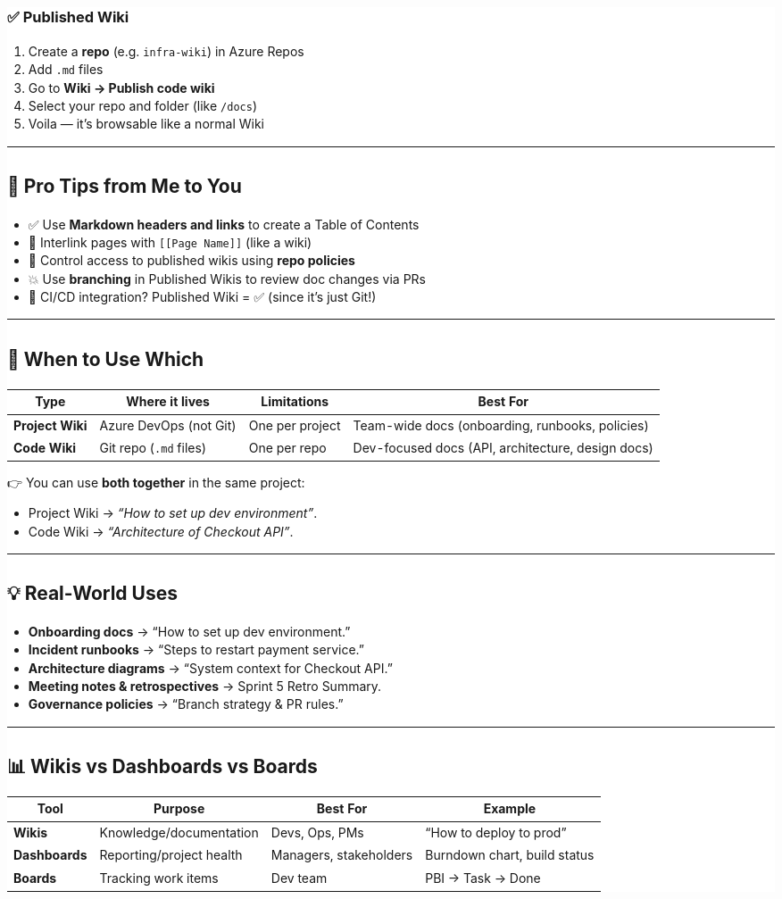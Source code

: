 ### ✅ Published Wiki

1. Create a **repo** (e.g. `infra-wiki`) in Azure Repos
2. Add `.md` files
3. Go to **Wiki → Publish code wiki**
4. Select your repo and folder (like `/docs`)
5. Voila — it’s browsable like a normal Wiki

---

## 🧠 Pro Tips from Me to You

- ✅ Use **Markdown headers and links** to create a Table of Contents
- 🔗 Interlink pages with `[[Page Name]]` (like a wiki)
- 🔐 Control access to published wikis using **repo policies**
- 💥 Use **branching** in Published Wikis to review doc changes via PRs
- 🔄 CI/CD integration? Published Wiki = ✅ (since it’s just Git!)

---

## 🔄 When to Use Which

| Type             | Where it lives         | Limitations     | Best For                                          |
| ---------------- | ---------------------- | --------------- | ------------------------------------------------- |
| **Project Wiki** | Azure DevOps (not Git) | One per project | Team-wide docs (onboarding, runbooks, policies)   |
| **Code Wiki**    | Git repo (`.md` files) | One per repo    | Dev-focused docs (API, architecture, design docs) |

👉 You can use **both together** in the same project:

- Project Wiki → _“How to set up dev environment”_.
- Code Wiki → _“Architecture of Checkout API”_.

---

## 💡 Real-World Uses

- **Onboarding docs** → “How to set up dev environment.”
- **Incident runbooks** → “Steps to restart payment service.”
- **Architecture diagrams** → “System context for Checkout API.”
- **Meeting notes & retrospectives** → Sprint 5 Retro Summary.
- **Governance policies** → “Branch strategy & PR rules.”

---

## 📊 Wikis vs Dashboards vs Boards

| Tool           | Purpose                  | Best For               | Example                      |
| -------------- | ------------------------ | ---------------------- | ---------------------------- |
| **Wikis**      | Knowledge/documentation  | Devs, Ops, PMs         | “How to deploy to prod”      |
| **Dashboards** | Reporting/project health | Managers, stakeholders | Burndown chart, build status |
| **Boards**     | Tracking work items      | Dev team               | PBI → Task → Done            |
